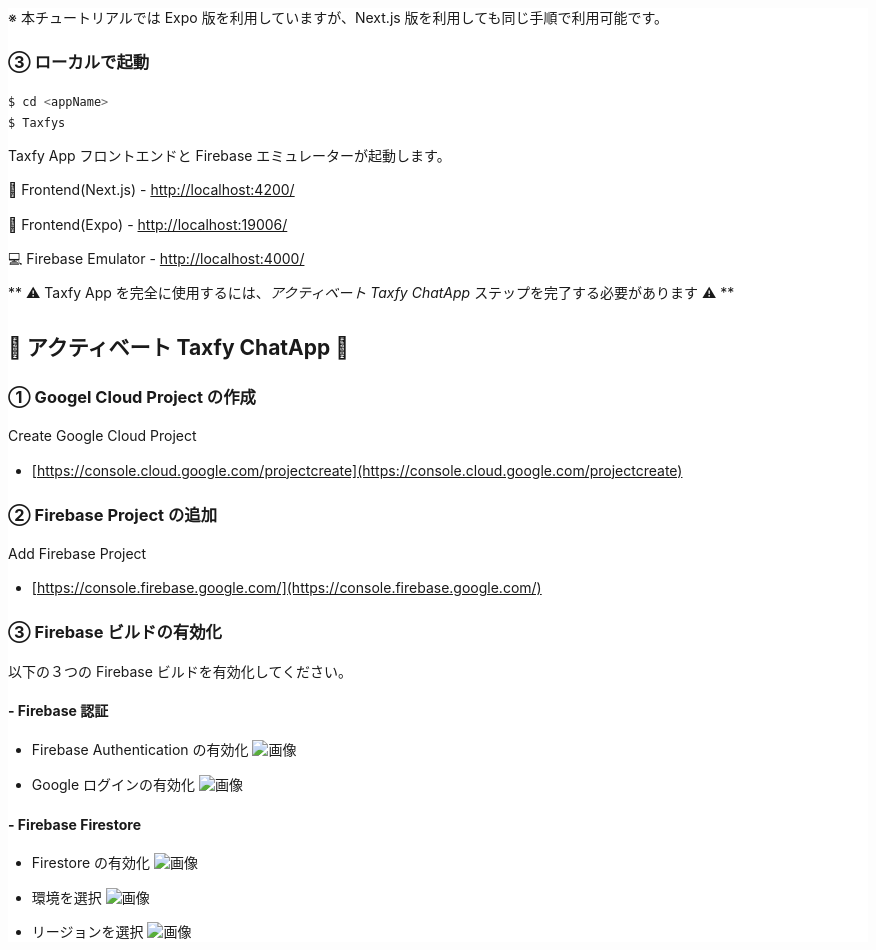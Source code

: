 ※ 本チュートリアルでは Expo 版を利用していますが、Next.js 版を利用しても同じ手順で利用可能です。

### ③ ローカルで起動

```bash
$ cd <appName>
$ Taxfys
```

Taxfy App フロントエンドと Firebase エミュレーターが起動します。

📲 Frontend(Next.js) - [http://localhost:4200/](http://localhost:4200/)

📲 Frontend(Expo) - [http://localhost:19006/](http://localhost:19006/)

💻 Firebase Emulator - [http://localhost:4000/](http://localhost:4000/)

** ⚠️ Taxfy App を完全に使用するには、_アクティベート Taxfy ChatApp_ ステップを完了する必要があります ⚠️ **

## 🤖 アクティベート Taxfy ChatApp 🤖

### ① Googel Cloud Project の作成

Create Google Cloud Project

- [https://console.cloud.google.com/projectcreate](https://console.cloud.google.com/projectcreate)

### ② Firebase Project の追加

Add Firebase Project

- [https://console.firebase.google.com/](https://console.firebase.google.com/)

### ③ Firebase ビルドの有効化

以下の３つの Firebase ビルドを有効化してください。

#### - Firebase 認証

- Firebase Authentication の有効化
  ![画像](https://storage.googleapis.com/Taxfyassets/imgs/backend/create-fb-auth.png)

- Google ログインの有効化
  ![画像](https://storage.googleapis.com/Taxfyassets/imgs/backend/enable-fb-auth.png)

#### - Firebase Firestore

- Firestore の有効化
  ![画像](https://storage.googleapis.com/Taxfyassets/imgs/backend/create-fb-firestore.png)

- 環境を選択
  ![画像](https://storage.googleapis.com/Taxfyassets/imgs/backend/select-env-firestore.png)

- リージョンを選択
  ![画像](https://storage.googleapis.com/Taxfyassets/imgs/backend/select-region-firestore.png)
